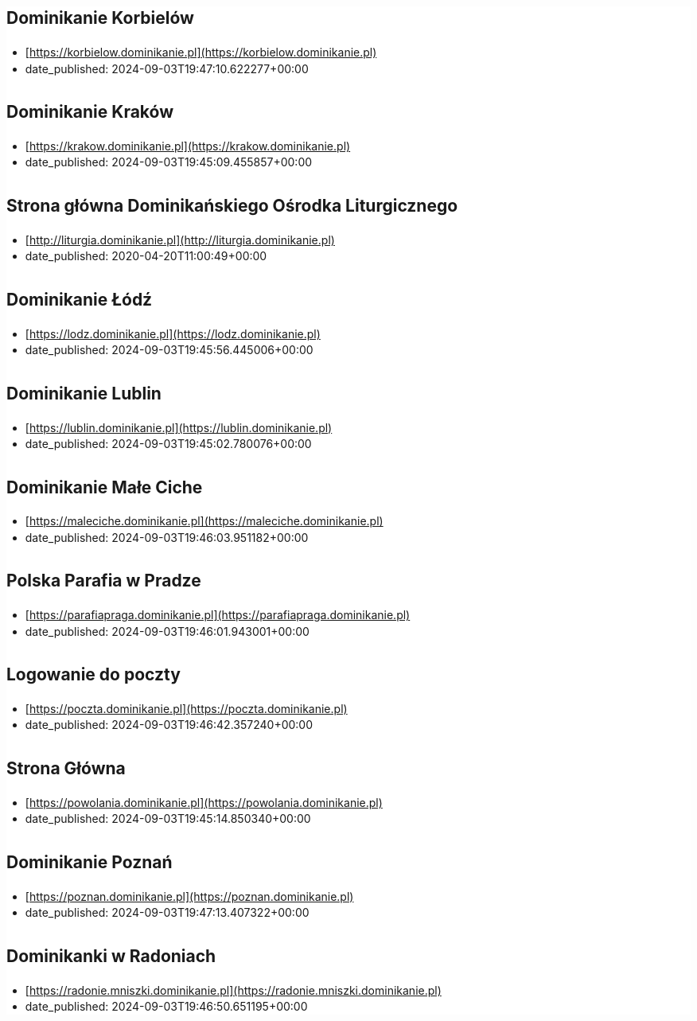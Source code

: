  ## Dominikanie Korbielów
 - [https://korbielow.dominikanie.pl](https://korbielow.dominikanie.pl)
 - date_published: 2024-09-03T19:47:10.622277+00:00

 ## Dominikanie Kraków
 - [https://krakow.dominikanie.pl](https://krakow.dominikanie.pl)
 - date_published: 2024-09-03T19:45:09.455857+00:00

 ## Strona główna Dominikańskiego Ośrodka Liturgicznego
 - [http://liturgia.dominikanie.pl](http://liturgia.dominikanie.pl)
 - date_published: 2020-04-20T11:00:49+00:00

 ## Dominikanie Łódź
 - [https://lodz.dominikanie.pl](https://lodz.dominikanie.pl)
 - date_published: 2024-09-03T19:45:56.445006+00:00

 ## Dominikanie Lublin
 - [https://lublin.dominikanie.pl](https://lublin.dominikanie.pl)
 - date_published: 2024-09-03T19:45:02.780076+00:00

 ## Dominikanie Małe Ciche
 - [https://maleciche.dominikanie.pl](https://maleciche.dominikanie.pl)
 - date_published: 2024-09-03T19:46:03.951182+00:00

 ## Polska Parafia w Pradze
 - [https://parafiapraga.dominikanie.pl](https://parafiapraga.dominikanie.pl)
 - date_published: 2024-09-03T19:46:01.943001+00:00

 ## Logowanie do poczty
 - [https://poczta.dominikanie.pl](https://poczta.dominikanie.pl)
 - date_published: 2024-09-03T19:46:42.357240+00:00

 ## Strona Główna
 - [https://powolania.dominikanie.pl](https://powolania.dominikanie.pl)
 - date_published: 2024-09-03T19:45:14.850340+00:00

 ## Dominikanie Poznań
 - [https://poznan.dominikanie.pl](https://poznan.dominikanie.pl)
 - date_published: 2024-09-03T19:47:13.407322+00:00

 ## Dominikanki w Radoniach
 - [https://radonie.mniszki.dominikanie.pl](https://radonie.mniszki.dominikanie.pl)
 - date_published: 2024-09-03T19:46:50.651195+00:00
